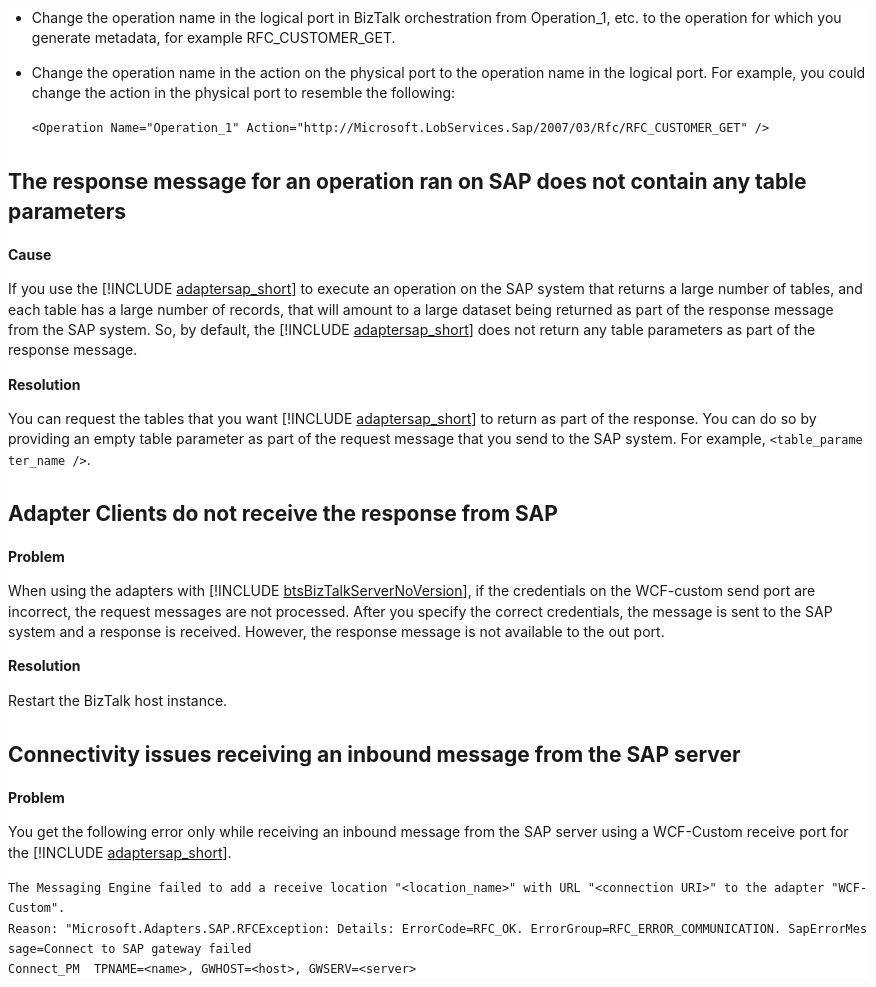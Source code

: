 -   Change the operation name in the logical port in BizTalk orchestration from Operation_1, etc. to the operation for which you generate metadata, for example RFC_CUSTOMER_GET.  
  
-   Change the operation name in the action on the physical port to the operation name in the logical port. For example, you could change the action in the physical port to resemble the following:  
  
    ```  
    <Operation Name="Operation_1" Action="http://Microsoft.LobServices.Sap/2007/03/Rfc/RFC_CUSTOMER_GET" />  
    ```  
  
##  <a name="BKMK_SAPTableParams"></a> The response message for an operation ran on SAP does not contain any table parameters  
 **Cause**  
  
 If you use the [!INCLUDE [adaptersap_short](../../includes/adaptersap-short-md.md)] to execute an operation on the SAP system that returns a large number of tables, and each table has a large number of records, that will amount to a large dataset being returned as part of the response message from the SAP system. So, by default, the [!INCLUDE [adaptersap_short](../../includes/adaptersap-short-md.md)] does not return any table parameters as part of the response message.  
  
 **Resolution**  
  
 You can request the tables that you want [!INCLUDE [adaptersap_short](../../includes/adaptersap-short-md.md)] to return as part of the response. You can do so by providing an empty table parameter as part of the request message that you send to the SAP system. For example, `<table_parameter_name />`.  
  
##  <a name="BKMK_SAPIncorrectCreds"></a> Adapter Clients do not receive the response from SAP
 **Problem**  
  
 When using the adapters with [!INCLUDE [btsBizTalkServerNoVersion](../../includes/btsbiztalkservernoversion-md.md)], if the credentials on the WCF-custom send port are incorrect, the request messages are not processed. After you specify the correct credentials, the message is sent to the SAP system and a response is received. However, the response message is not available to the out port.  
  
 **Resolution**  
  
 Restart the BizTalk host instance.  
  
##  <a name="BKMK_SAPInboundConn"></a> Connectivity issues receiving an inbound message from the SAP server  
 **Problem**  
  
 You get the following error only while receiving an inbound message from the SAP server using a WCF-Custom receive port for the [!INCLUDE [adaptersap_short](../../includes/adaptersap-short-md.md)].  
  
```  
The Messaging Engine failed to add a receive location "<location_name>" with URL "<connection URI>" to the adapter "WCF-Custom".  
Reason: "Microsoft.Adapters.SAP.RFCException: Details: ErrorCode=RFC_OK. ErrorGroup=RFC_ERROR_COMMUNICATION. SapErrorMessage=Connect to SAP gateway failed  
Connect_PM  TPNAME=<name>, GWHOST=<host>, GWSERV=<server>  
```  
  